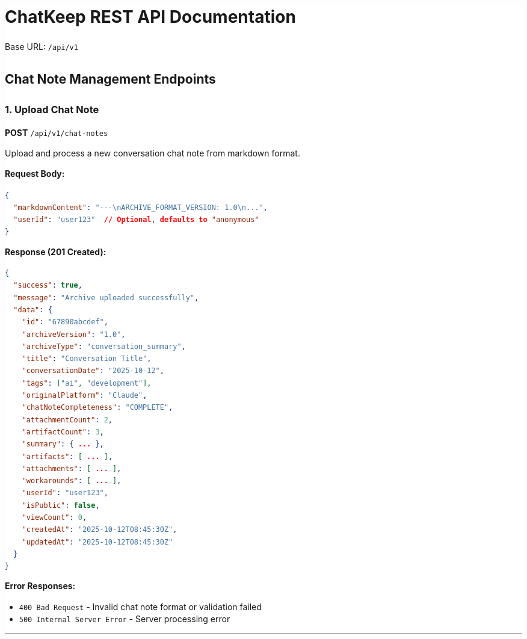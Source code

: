 # ChatKeep REST API Documentation

Base URL: `/api/v1`

## Chat Note Management Endpoints

### 1. Upload Chat Note
**POST** `/api/v1/chat-notes`

Upload and process a new conversation chat note from markdown format.

**Request Body:**
```json
{
  "markdownContent": "---\nARCHIVE_FORMAT_VERSION: 1.0\n...",
  "userId": "user123"  // Optional, defaults to "anonymous"
}
```

**Response (201 Created):**
```json
{
  "success": true,
  "message": "Archive uploaded successfully",
  "data": {
    "id": "67890abcdef",
    "archiveVersion": "1.0",
    "archiveType": "conversation_summary",
    "title": "Conversation Title",
    "conversationDate": "2025-10-12",
    "tags": ["ai", "development"],
    "originalPlatform": "Claude",
    "chatNoteCompleteness": "COMPLETE",
    "attachmentCount": 2,
    "artifactCount": 3,
    "summary": { ... },
    "artifacts": [ ... ],
    "attachments": [ ... ],
    "workarounds": [ ... ],
    "userId": "user123",
    "isPublic": false,
    "viewCount": 0,
    "createdAt": "2025-10-12T08:45:30Z",
    "updatedAt": "2025-10-12T08:45:30Z"
  }
}
```

**Error Responses:**
- `400 Bad Request` - Invalid chat note format or validation failed
- `500 Internal Server Error` - Server processing error

---